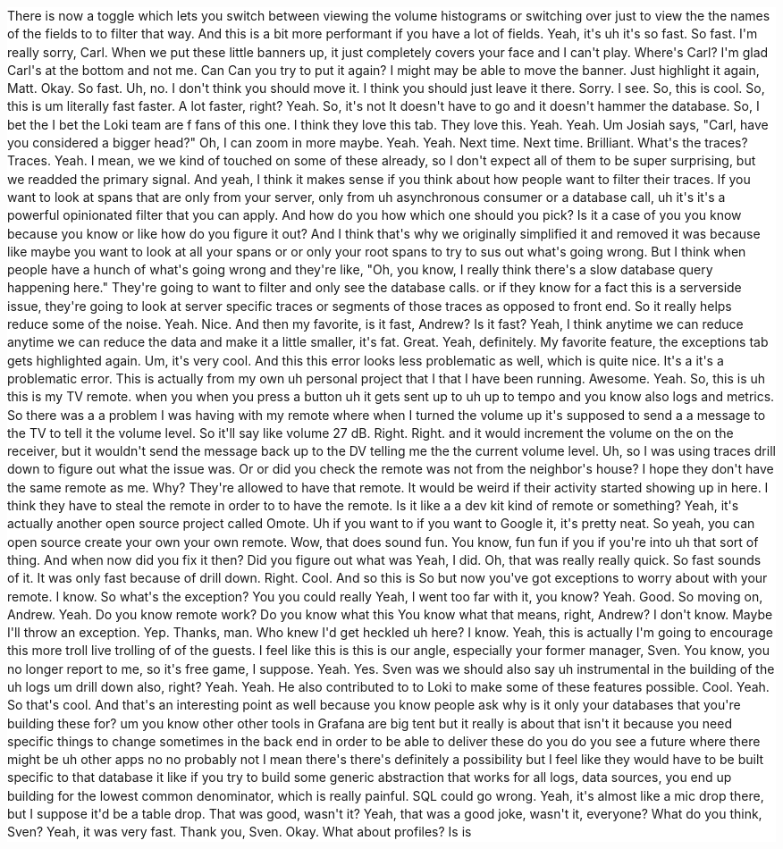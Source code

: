 There is now a toggle which lets you switch between viewing the volume histograms or switching over just to view the the names of the fields to to filter that way. And this is a bit more performant if you have a lot of fields. Yeah, it's uh it's so fast. So fast. I'm really sorry, Carl. When we put these little banners up, it just completely covers your face and I can't play. Where's Carl? I'm glad Carl's at the bottom and not me. Can Can you try to put it again? I might may be able to move the banner. Just highlight it again, Matt. Okay. So fast. Uh, no. I don't think you should move it. I think you should just leave it there. Sorry. I see. So, this is cool. So, this is um literally fast faster. A lot faster, right? Yeah. So, it's not It doesn't have to go and it doesn't hammer the database. So, I bet the I bet the Loki team are f fans of this one. I think they love this tab. They love this. Yeah. Yeah. Um Josiah says, "Carl, have you considered a bigger head?" Oh, I can zoom in more maybe. Yeah. Yeah. Next time. Next time. Brilliant. What's the traces? Traces. Yeah. I mean, we we kind of touched on some of these already, so I don't expect all of them to be super surprising, but we readded the primary signal. And yeah, I think it makes sense if you think about how people want to filter their traces. If you want to look at spans that are only from your server, only from uh asynchronous consumer or a database call, uh it's it's a powerful opinionated filter that you can apply. And how do you how which one should you pick? Is it a case of you you know because you know or like how do you figure it out? And I think that's why we originally simplified it and removed it was because like maybe you want to look at all your spans or or only your root spans to try to sus out what's going wrong. But I think when people have a hunch of what's going wrong and they're like, "Oh, you know, I really think there's a slow database query happening here." They're going to want to filter and only see the database calls. or if they know for a fact this is a serverside issue, they're going to look at server specific traces or segments of those traces as opposed to front end. So it really helps reduce some of the noise. Yeah. Nice. And then my favorite, is it fast, Andrew? Is it fast? Yeah, I think anytime we can reduce anytime we can reduce the data and make it a little smaller, it's fat. Great. Yeah, definitely. My favorite feature, the exceptions tab gets highlighted again. Um, it's very cool. And this this error looks less problematic as well, which is quite nice. It's a it's a problematic error. This is actually from my own uh personal project that I that I have been running. Awesome. Yeah. So, this is uh this is my TV remote. when you when you press a button uh it gets sent up to uh up to tempo and you know also logs and metrics. So there was a a problem I was having with my remote where when I turned the volume up it's supposed to send a a message to the TV to tell it the volume level. So it'll say like volume 27 dB. Right. Right. and it would increment the volume on the on the receiver, but it wouldn't send the message back up to the DV telling me the the current volume level. Uh, so I was using traces drill down to figure out what the issue was. Or or did you check the remote was not from the neighbor's house? I hope they don't have the same remote as me. Why? They're allowed to have that remote. It would be weird if their activity started showing up in here. I think they have to steal the remote in order to to have the remote. Is it like a a dev kit kind of remote or something? Yeah, it's actually another open source project called Omote. Uh if you want to if you want to Google it, it's pretty neat. So yeah, you can open source create your own your own remote. Wow, that does sound fun. You know, fun fun if you if you're into uh that sort of thing. And when now did you fix it then? Did you figure out what was Yeah, I did. Oh, that was really really quick. So fast sounds of it. It was only fast because of drill down. Right. Cool. And so this is So but now you've got exceptions to worry about with your remote. I know. So what's the exception? You you could really Yeah, I went too far with it, you know? Yeah. Good. So moving on, Andrew. Yeah. Do you know remote work? Do you know what this You know what that means, right, Andrew? I don't know. Maybe I'll throw an exception. Yep. Thanks, man. Who knew I'd get heckled uh here? I know. Yeah, this is actually I'm going to encourage this more troll live trolling of of the guests. I feel like this is this is our angle, especially your former manager, Sven. You know, you no longer report to me, so it's free game, I suppose. Yeah. Yes. Sven was we should also say uh instrumental in the building of the uh logs um drill down also, right? Yeah. Yeah. He also contributed to to Loki to make some of these features possible. Cool. Yeah. So that's cool. And that's an interesting point as well because you know people ask why is it only your databases that you're building these for? um you know other other tools in Grafana are big tent but it really is about that isn't it because you need specific things to change sometimes in the back end in order to be able to deliver these do you do you see a future where there might be uh other apps no no probably not I mean there's there's definitely a possibility but I feel like they would have to be built specific to that database it like if you try to build some generic abstraction that works for all logs, data sources, you end up building for the lowest common denominator, which is really painful. SQL could go wrong. Yeah, it's almost like a mic drop there, but I suppose it'd be a table drop. That was good, wasn't it? Yeah, that was a good joke, wasn't it, everyone? What do you think, Sven? Yeah, it was very fast. Thank you, Sven. Okay. What about profiles? Is is